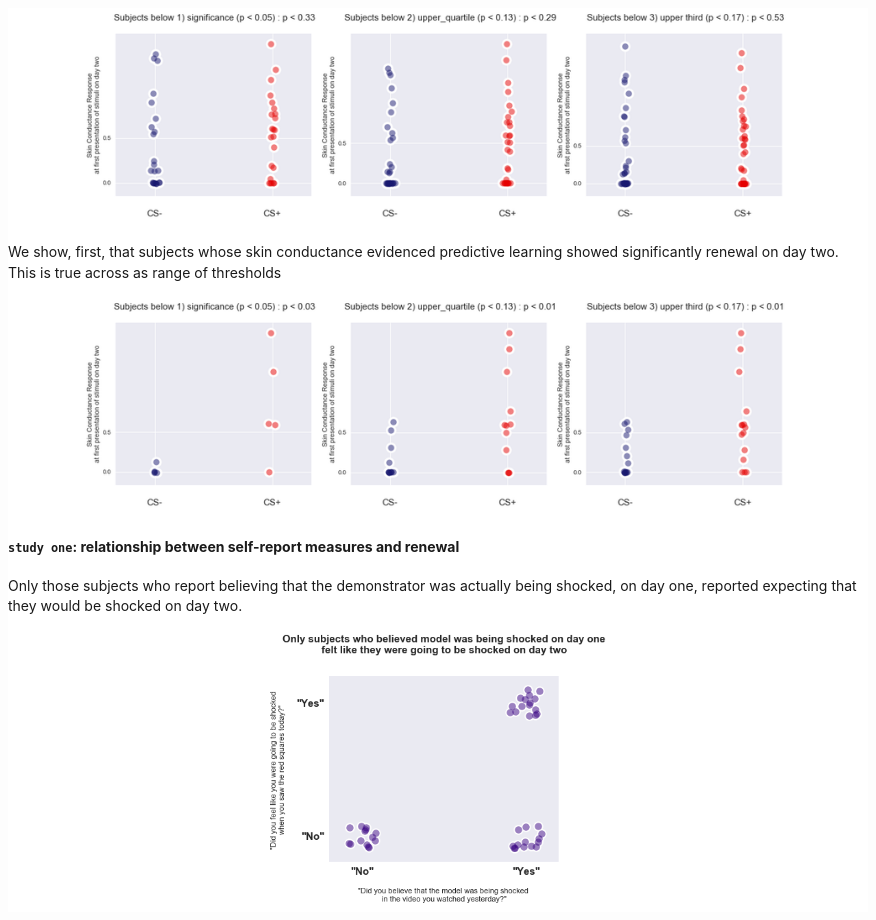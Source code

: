 <p align="center">
  <img style='width:100%' src="figures/segmentation_analyis_contagion_study_one.png">
</p>

We show, first, that subjects whose skin conductance evidenced predictive learning showed significantly renewal on day two. This is true across as range of thresholds
 
<p align="center">
  <img style='width:100%' src="figures/segmentation_analyis_prediction_study_one.png">
</p>


#### `study one`: relationship between self-report measures and renewal

Only those subjects who report believing that the demonstrator was actually being shocked, on day one, reported expecting that they would be shocked on day two. 

<p align="center">
  <img style='width:40%' src="figures/day_one_expectation_and_belief.png">
</p>
